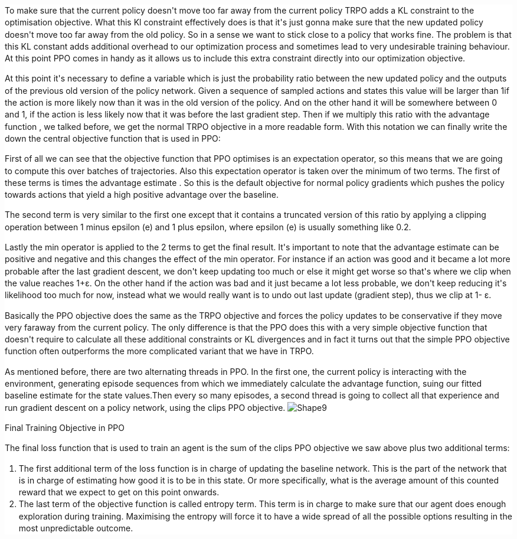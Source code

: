 To make sure that the current policy doesn&#39;t move too far away from the current policy TRPO adds a KL constraint to the optimisation objective. What this Kl constraint effectively does is that it&#39;s just gonna make sure that the new updated policy doesn&#39;t move too far away from the old policy. So in a sense we want to stick close to a policy that works fine. The problem is that this KL constant adds additional overhead to our optimization process and sometimes lead to very undesirable training behaviour. At this point PPO comes in handy as it allows us to include this extra constraint directly into our optimization objective.

At this point it&#39;s necessary to define a variable which is just the probability ratio between the new updated policy and the outputs of the previous old version of the policy network. Given a sequence of sampled actions and states this value will be larger than 1if the action is more likely now than it was in the old version of the policy. And on the other hand it will be somewhere between 0 and 1, if the action is less likely now that it was before the last gradient step. Then if we multiply this ratio with the advantage function , we talked before, we get the normal TRPO objective in a more readable form. With this notation we can finally write the down the central objective function that is used in PPO:

First of all we can see that the objective function that PPO optimises is an expectation operator, so this means that we are going to compute this over batches of trajectories. Also this expectation operator is taken over the minimum of two terms.
The first of these terms is times the advantage estimate . So this is the default objective for normal policy gradients which pushes the policy towards actions that yield a high positive advantage over the baseline.

The second term is very similar to the first one except that it contains a truncated version of this ratio by applying a clipping operation between 1 minus epsilon (e) and 1 plus epsilon, where epsilon (e) is usually something like 0.2.

Lastly the min operator is applied to the 2 terms to get the final result. It&#39;s important to note that the advantage estimate can be positive and negative and this changes the effect of the min operator. For instance if an action was good and it became a lot more probable after the last gradient descent, we don&#39;t keep updating too much or else it might get worse so that&#39;s where we clip when the value reaches 1+ε. On the other hand if the action was bad and it just became a lot less probable, we don&#39;t keep reducing it&#39;s likelihood too much for now, instead what we would really want is to undo out last update (gradient step), thus we clip at 1- ε.

Basically the PPO objective does the same as the TRPO objective and forces the policy updates to be conservative if they move very faraway from the current policy. The only difference is that the PPO does this with a very simple objective function that doesn&#39;t require to calculate all these additional constraints or KL divergences and in fact it turns out that the simple PPO objective function often outperforms the more complicated variant that we have in TRPO.

As mentioned before, there are two alternating threads in PPO. In the first one, the current policy is interacting with the environment, generating episode sequences from which we immediately calculate the advantage function, suing our fitted baseline estimate for the state values.Then every so many episodes, a second thread is going to collect all that experience and run gradient descent on a policy network, using the clips PPO objective. ![Shape9](RackMultipart20211014-4-x6q6xj_html_f6125bb0c3b527d9.gif)

Final Training Objective in PPO

The final loss function that is used to train an agent is the sum of the clips PPO objective we saw above plus two additional terms:

1. The first additional term of the loss function is in charge of updating the baseline network. This is the part of the network that is in charge of estimating how good it is to be in this state. Or more specifically, what is the average amount of this counted reward that we expect to get on this point onwards.
2. The last term of the objective function is called entropy term. This term is in charge to make sure that our agent does enough exploration during training. Maximising the entropy will force it to have a wide spread of all the possible options resulting in the most unpredictable outcome.
